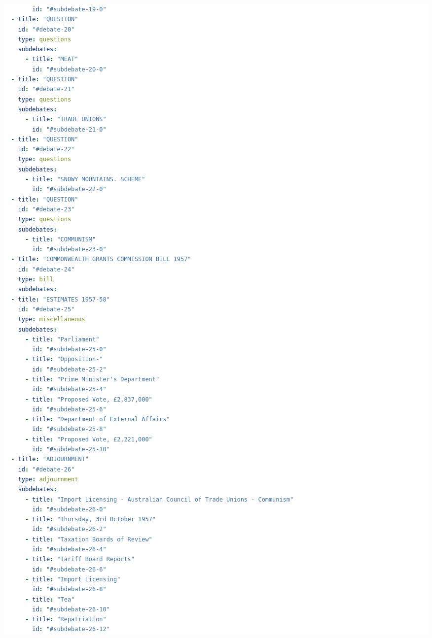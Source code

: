 ```yaml
        id: "#subdebate-19-0"
  - title: "QUESTION"
    id: "#debate-20"
    type: questions
    subdebates:
      - title: "MEAT"
        id: "#subdebate-20-0"
  - title: "QUESTION"
    id: "#debate-21"
    type: questions
    subdebates:
      - title: "TRADE UNIONS"
        id: "#subdebate-21-0"
  - title: "QUESTION"
    id: "#debate-22"
    type: questions
    subdebates:
      - title: "SNOWY MOUNTAINS. SCHEME"
        id: "#subdebate-22-0"
  - title: "QUESTION"
    id: "#debate-23"
    type: questions
    subdebates:
      - title: "COMMUNISM"
        id: "#subdebate-23-0"
  - title: "COMMONWEALTH GRANTS COMMISSION BILL 1957"
    id: "#debate-24"
    type: bill
    subdebates:
  - title: "ESTIMATES 1957-58"
    id: "#debate-25"
    type: miscellaneous
    subdebates:
      - title: "Parliament"
        id: "#subdebate-25-0"
      - title: "Opposition-"
        id: "#subdebate-25-2"
      - title: "Prime Minister's Department"
        id: "#subdebate-25-4"
      - title: "Proposed Vote, £2,837,000"
        id: "#subdebate-25-6"
      - title: "Department of External Affairs"
        id: "#subdebate-25-8"
      - title: "Proposed Vote, £2,221,000"
        id: "#subdebate-25-10"
  - title: "ADJOURNMENT"
    id: "#debate-26"
    type: adjournment
    subdebates:
      - title: "Import Licensing - Australian Council of Trade Unions - Communism"
        id: "#subdebate-26-0"
      - title: "Thursday, 3rd October 1957"
        id: "#subdebate-26-2"
      - title: "Taxation Boards of Review"
        id: "#subdebate-26-4"
      - title: "Tariff Board Reports"
        id: "#subdebate-26-6"
      - title: "Import Licensing"
        id: "#subdebate-26-8"
      - title: "Tea"
        id: "#subdebate-26-10"
      - title: "Repatriation"
        id: "#subdebate-26-12"
```